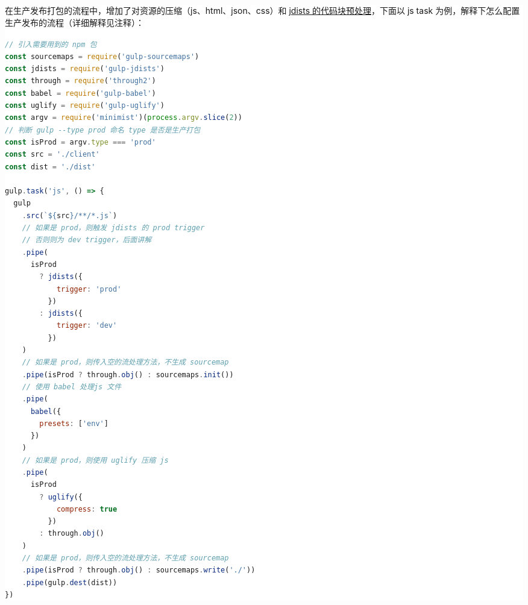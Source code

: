 在生产发布打包的流程中，增加了对资源的压缩（js、html、json、css）和 [jdists 的代码块预处理](https://github.com/zswang/jdists)，下面以 js task 为例，解释下怎么配置生产发布的流程（详细解释见注释）：

```js
// 引入需要用到的 npm 包
const sourcemaps = require('gulp-sourcemaps')
const jdists = require('gulp-jdists')
const through = require('through2')
const babel = require('gulp-babel')
const uglify = require('gulp-uglify')
const argv = require('minimist')(process.argv.slice(2))
// 判断 gulp --type prod 命名 type 是否是生产打包
const isProd = argv.type === 'prod'
const src = './client'
const dist = './dist'

gulp.task('js', () => {
  gulp
    .src(`${src}/**/*.js`)
    // 如果是 prod，则触发 jdists 的 prod trigger
    // 否则则为 dev trigger，后面讲解
    .pipe(
      isProd
        ? jdists({
            trigger: 'prod'
          })
        : jdists({
            trigger: 'dev'
          })
    )
    // 如果是 prod，则传入空的流处理方法，不生成 sourcemap
    .pipe(isProd ? through.obj() : sourcemaps.init())
    // 使用 babel 处理js 文件
    .pipe(
      babel({
        presets: ['env']
      })
    )
    // 如果是 prod，则使用 uglify 压缩 js
    .pipe(
      isProd
        ? uglify({
            compress: true
          })
        : through.obj()
    )
    // 如果是 prod，则传入空的流处理方法，不生成 sourcemap
    .pipe(isProd ? through.obj() : sourcemaps.write('./'))
    .pipe(gulp.dest(dist))
})
```
